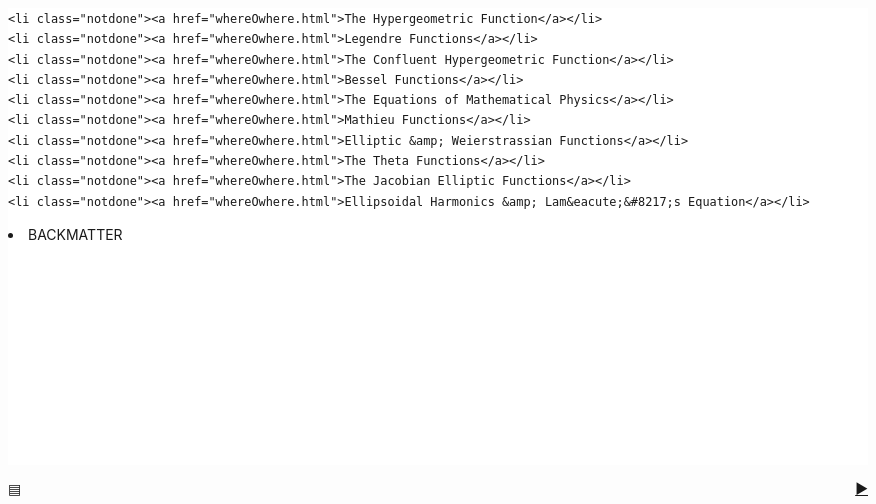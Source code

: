     <li class="notdone"><a href="whereOwhere.html">The Hypergeometric Function</a></li>
    <li class="notdone"><a href="whereOwhere.html">Legendre Functions</a></li>
    <li class="notdone"><a href="whereOwhere.html">The Confluent Hypergeometric Function</a></li>
    <li class="notdone"><a href="whereOwhere.html">Bessel Functions</a></li>
    <li class="notdone"><a href="whereOwhere.html">The Equations of Mathematical Physics</a></li>
    <li class="notdone"><a href="whereOwhere.html">Mathieu Functions</a></li>
    <li class="notdone"><a href="whereOwhere.html">Elliptic &amp; Weierstrassian Functions</a></li>
    <li class="notdone"><a href="whereOwhere.html">The Theta Functions</a></li>
    <li class="notdone"><a href="whereOwhere.html">The Jacobian Elliptic Functions</a></li>
    <li class="notdone"><a href="whereOwhere.html">Ellipsoidal Harmonics &amp; Lam&eacute;&#8217;s Equation</a></li> 
  </ul>
  </li>
<li class="part"><a onClick="hideIt('navtranscendental');showIt('navback');">BACKMATTER</a></li>
</ul>
</div>


<div id="navback" class="navigation" style="visibility:hidden;" >

<h2 id="contents">Contents</h2>
<ul>
<li class="part"><a onClick="showIt('navfront');hideIt('navback');">FRONTMATTER</a>  
<ul>
    <li class="more current"><a onClick="showIt('navfront');hideIt('navback');"> you are here . . . </a></li>
  </ul>
</li>
<li class="part"><a onClick="showIt('navprocesses');hideIt('navback');">PROCESSES OF ANALYSIS</a></li>
<li class="part"><a onClick="showIt('navtranscendental');hideIt('navback');">THE TRANSCENDENTAL FUNCTIONS</a></li>
<li class="part"><a>BACKMATTER</a>
  <ul >
    <li ><a href="CMA24-Appendix-I-LogrithmAndExponentialMN.html">Appendix</a></li>
    <li class="notdone"><a href="whereOwhere.html">Authors Quoted</a></li>
  </ul>
</li>
</ul>
</div>


<div id="navfixedrightempty" class="fixedBright" style="visibility: visible;">
<p><a onClick="showIt('navfront');hideIt('navprocesses');hideIt('navtranscendental');hideIt('navback');showIt('navfixedrightlist');hideIt('navfixedrightempty');" style="float: left;">&#x25A4;</a> <a href="CMA01-ComplexMN.html" style="float: right;">&#x25B6;</a></p>
</div>

<div  id="navfixedrightlist" class="fixedBright" style="visibility: hidden;">
<p><a onClick="hideIt('navfront');hideIt('navprocesses');hideIt('navtranscendental');hideIt('navback');hideIt('navfixedrightlist');showIt('navfixedrightempty');" style="float: left;">&#x25A2;</a> <a href="CMA01-ComplexMN.html" style="float: right;" >&#x25B6;</a></p>
</div>
